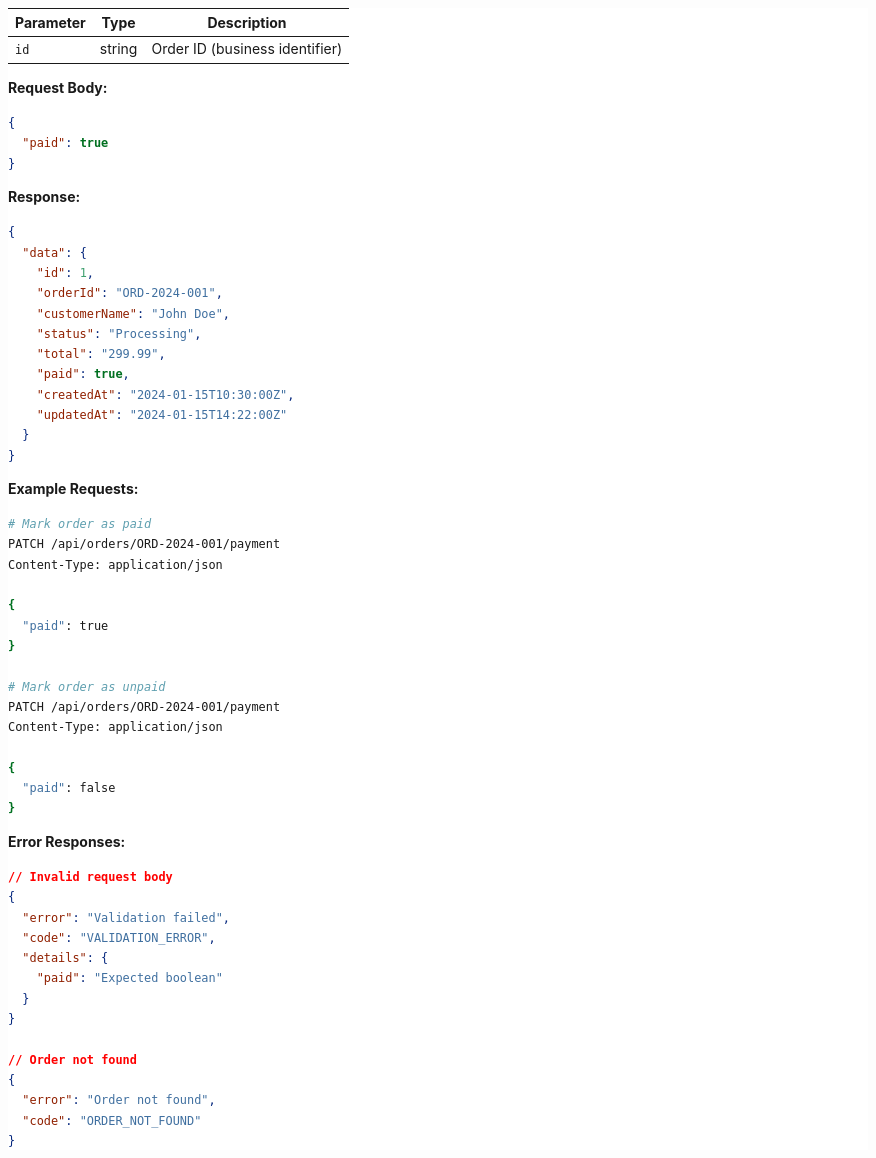| Parameter | Type   | Description                    |
| --------- | ------ | ------------------------------ |
| `id`      | string | Order ID (business identifier) |

**Request Body:**

```json
{
  "paid": true
}
```

**Response:**

```json
{
  "data": {
    "id": 1,
    "orderId": "ORD-2024-001",
    "customerName": "John Doe",
    "status": "Processing",
    "total": "299.99",
    "paid": true,
    "createdAt": "2024-01-15T10:30:00Z",
    "updatedAt": "2024-01-15T14:22:00Z"
  }
}
```

**Example Requests:**

```bash
# Mark order as paid
PATCH /api/orders/ORD-2024-001/payment
Content-Type: application/json

{
  "paid": true
}

# Mark order as unpaid
PATCH /api/orders/ORD-2024-001/payment
Content-Type: application/json

{
  "paid": false
}
```

**Error Responses:**

```json
// Invalid request body
{
  "error": "Validation failed",
  "code": "VALIDATION_ERROR",
  "details": {
    "paid": "Expected boolean"
  }
}

// Order not found
{
  "error": "Order not found",
  "code": "ORDER_NOT_FOUND"
}
```
